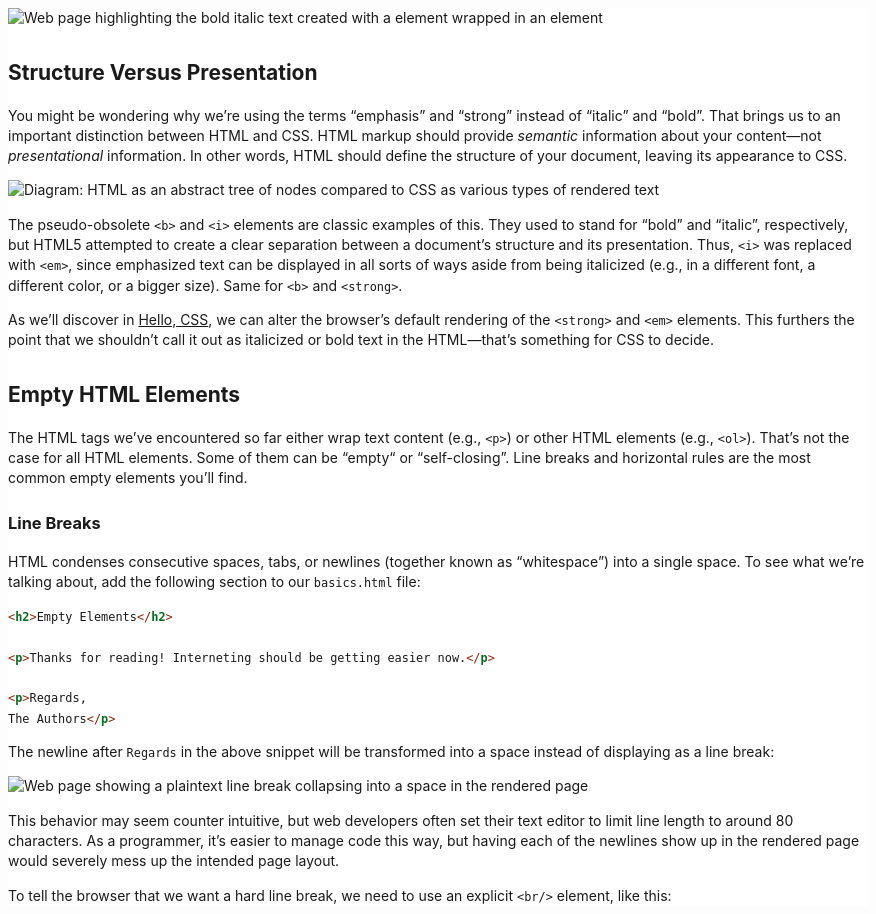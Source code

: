 ![Web page highlighting the bold italic text created with a <strong> element wrapped in an <em> element](/images/html-strong-emphasis-element-5b0eb2.png)

## Structure Versus Presentation

You might be wondering why we’re using the terms “emphasis” and “strong” instead of “italic” and “bold”. That brings us to an important distinction between HTML and CSS. HTML markup should provide _semantic_ information about your content—not _presentational_ information. In other words, HTML should define the structure of your document, leaving its appearance to CSS.

![Diagram: HTML as an abstract tree of nodes compared to CSS as various types of rendered text](/images/structure-vs-presentation-05c228.png)

The pseudo-obsolete `<b>` and `<i>` elements are classic examples of this. They used to stand for “bold” and “italic”, respectively, but HTML5 attempted to create a clear separation between a document’s structure and its presentation. Thus, `<i>` was replaced with `<em>`, since emphasized text can be displayed in all sorts of ways aside from being italicized (e.g., in a different font, a different color, or a bigger size). Same for `<b>` and `<strong>`.

As we’ll discover in [Hello, CSS](https://internetingishard.com//html-and-css/hello-css/#font-weight-and-style), we can alter the browser’s default rendering of the `<strong>` and `<em>` elements. This furthers the point that we shouldn’t call it out as italicized or bold text in the HTML—that’s something for CSS to decide.

## Empty HTML Elements

The HTML tags we’ve encountered so far either wrap text content (e.g., `<p>`) or other HTML elements (e.g., `<ol>`). That’s not the case for all HTML elements. Some of them can be “empty“ or “self-closing”. Line breaks and horizontal rules are the most common empty elements you’ll find.

### Line Breaks

HTML condenses consecutive spaces, tabs, or newlines (together known as “whitespace”) into a single space. To see what we’re talking about, add the following section to our `basics.html` file:

```html
<h2>Empty Elements</h2>

<p>Thanks for reading! Interneting should be getting easier now.</p>

<p>Regards,
The Authors</p>
```

The newline after `Regards` in the above snippet will be transformed into a space instead of displaying as a line break:

![Web page showing a plaintext line break collapsing into a space in the rendered page](/images/html-collapsing-whitespace-c4012d.png)

This behavior may seem counter intuitive, but web developers often set their text editor to limit line length to around 80 characters. As a programmer, it’s easier to manage code this way, but having each of the newlines show up in the rendered page would severely mess up the intended page layout.

To tell the browser that we want a hard line break, we need to use an explicit `<br/>` element, like this:
